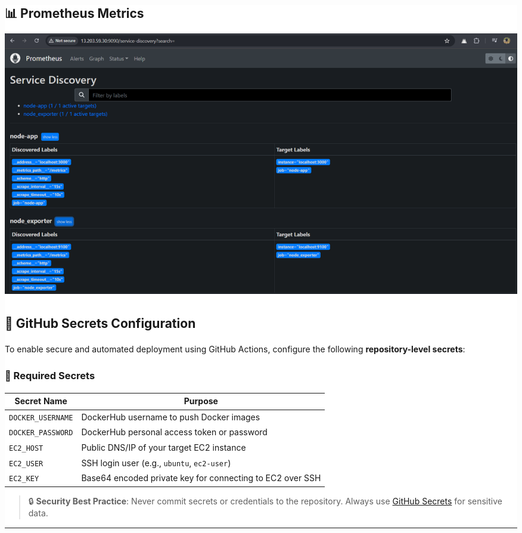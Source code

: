 
## 📊 Prometheus Metrics

![Prometheus Metrics](monitoring/dashboards/prometheus-ui.png)


## 🔐 GitHub Secrets Configuration

To enable secure and automated deployment using GitHub Actions, configure the following **repository-level secrets**:

### 🔑 Required Secrets

| Secret Name       | Purpose                                                |
|-------------------|--------------------------------------------------------|
| `DOCKER_USERNAME` | DockerHub username to push Docker images              |
| `DOCKER_PASSWORD` | DockerHub personal access token or password           |
| `EC2_HOST`        | Public DNS/IP of your target EC2 instance             |
| `EC2_USER`        | SSH login user (e.g., `ubuntu`, `ec2-user`)           |
| `EC2_KEY`         | Base64 encoded private key for connecting to EC2 over SSH |

> 🔒 **Security Best Practice**: Never commit secrets or credentials to the repository. Always use [GitHub Secrets](https://docs.github.com/en/actions/security-guides/encrypted-secrets) for sensitive data.

---
